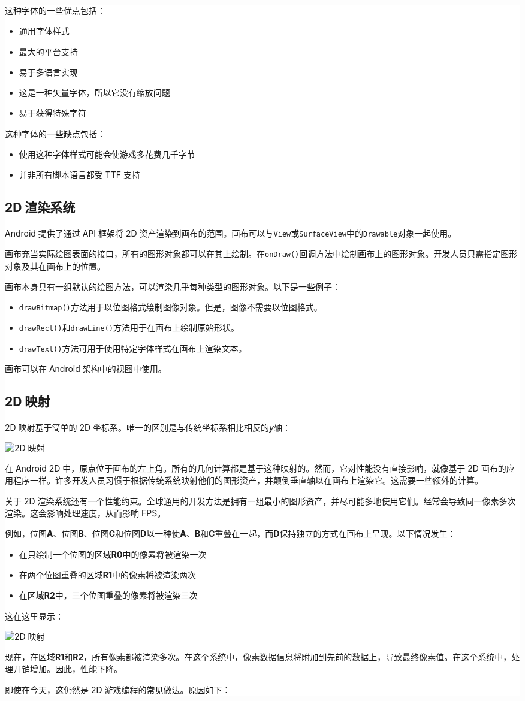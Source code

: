 这种字体的一些优点包括：

+   通用字体样式

+   最大的平台支持

+   易于多语言实现

+   这是一种矢量字体，所以它没有缩放问题

+   易于获得特殊字符

这种字体的一些缺点包括：

+   使用这种字体样式可能会使游戏多花费几千字节

+   并非所有脚本语言都受 TTF 支持

## 2D 渲染系统

Android 提供了通过 API 框架将 2D 资产渲染到画布的范围。画布可以与`View`或`SurfaceView`中的`Drawable`对象一起使用。

画布充当实际绘图表面的接口，所有的图形对象都可以在其上绘制。在`onDraw()`回调方法中绘制画布上的图形对象。开发人员只需指定图形对象及其在画布上的位置。

画布本身具有一组默认的绘图方法，可以渲染几乎每种类型的图形对象。以下是一些例子：

+   `drawBitmap()`方法用于以位图格式绘制图像对象。但是，图像不需要以位图格式。

+   `drawRect()`和`drawLine()`方法用于在画布上绘制原始形状。

+   `drawText()`方法可用于使用特定字体样式在画布上渲染文本。

画布可以在 Android 架构中的视图中使用。

## 2D 映射

2D 映射基于简单的 2D 坐标系。唯一的区别是与传统坐标系相比相反的*y*轴：

![2D 映射](https://github.com/OpenDocCN/freelearn-android-zh/raw/master/docs/andr-gm-dev-hb/img/B05069_06_01.jpg)

在 Android 2D 中，原点位于画布的左上角。所有的几何计算都是基于这种映射的。然而，它对性能没有直接影响，就像基于 2D 画布的应用程序一样。许多开发人员习惯于根据传统系统映射他们的图形资产，并颠倒垂直轴以在画布上渲染它。这需要一些额外的计算。

关于 2D 渲染系统还有一个性能约束。全球通用的开发方法是拥有一组最小的图形资产，并尽可能多地使用它们。经常会导致同一像素多次渲染。这会影响处理速度，从而影响 FPS。

例如，位图**A**、位图**B**、位图**C**和位图**D**以一种使**A**、**B**和**C**重叠在一起，而**D**保持独立的方式在画布上呈现。以下情况发生：

+   在只绘制一个位图的区域**R0**中的像素将被渲染一次

+   在两个位图重叠的区域**R1**中的像素将被渲染两次

+   在区域**R2**中，三个位图重叠的像素将被渲染三次

这在这里显示：

![2D 映射](https://github.com/OpenDocCN/freelearn-android-zh/raw/master/docs/andr-gm-dev-hb/img/B05069_06_02.jpg)

现在，在区域**R1**和**R2**，所有像素都被渲染多次。在这个系统中，像素数据信息将附加到先前的数据上，导致最终像素值。在这个系统中，处理开销增加。因此，性能下降。

即使在今天，这仍然是 2D 游戏编程的常见做法。原因如下：
